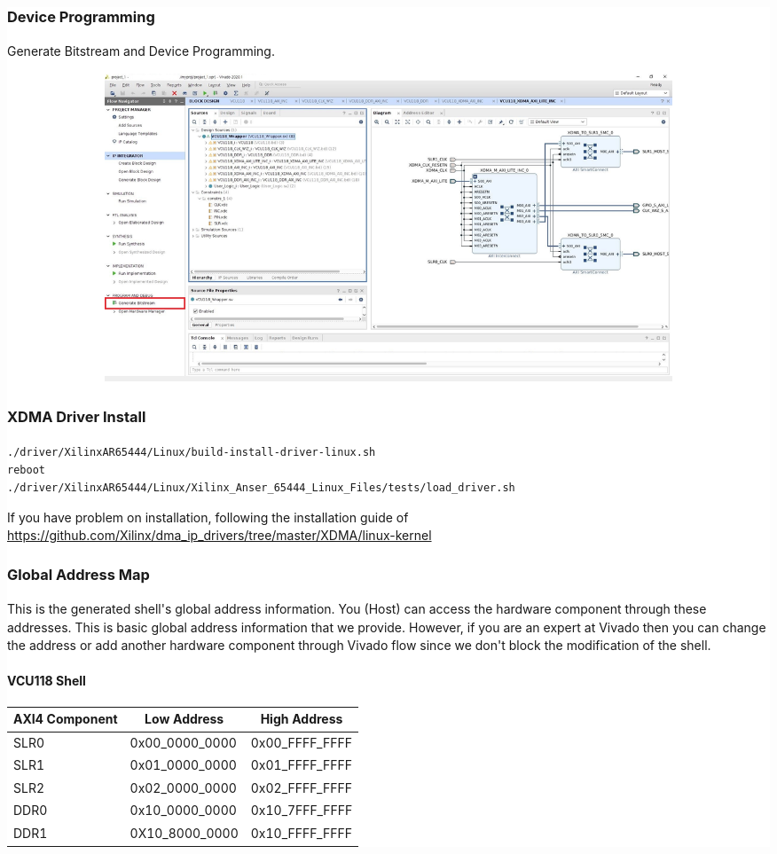 
### Device Programming
Generate Bitstream and Device Programming.

<p align="center"><img src="./img/3_Vivado Project Generation.JPG" width="640px" height="348px" title="3_Project Generate"></img></p>

### XDMA Driver Install
<pre><code>./driver/XilinxAR65444/Linux/build-install-driver-linux.sh
reboot
./driver/XilinxAR65444/Linux/Xilinx_Anser_65444_Linux_Files/tests/load_driver.sh
</code></pre>

If you have problem on installation, following the installation guide of https://github.com/Xilinx/dma_ip_drivers/tree/master/XDMA/linux-kernel

### Global Address Map
This is the generated shell's global address information. You (Host) can access the hardware component through these addresses. This is basic global address information that we provide. However, if you are an expert at Vivado then you can change the address or add another hardware component through Vivado flow since we don't block the modification of the shell.

#### VCU118 Shell
|AXI4 Component|Low Address|High Address|
|---|---|---|
|SLR0|0x00_0000_0000|0x00_FFFF_FFFF|
|SLR1|0x01_0000_0000|0x01_FFFF_FFFF|
|SLR2|0x02_0000_0000|0x02_FFFF_FFFF|
|DDR0|0x10_0000_0000|0x10_7FFF_FFFF|
|DDR1|0X10_8000_0000|0x10_FFFF_FFFF|
